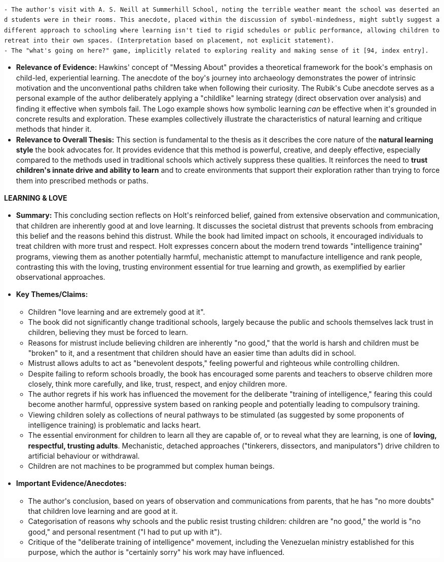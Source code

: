     - The author's visit with A. S. Neill at Summerhill School, noting the terrible weather meant the school was deserted and students were in their rooms. This anecdote, placed within the discussion of symbol-mindedness, might subtly suggest a different approach to schooling where learning isn't tied to rigid schedules or public performance, allowing children to retreat into their own spaces. (Interpretation based on placement, not explicit statement).
    - The "what's going on here?" game, implicitly related to exploring reality and making sense of it [94, index entry].
- **Relevance of Evidence:** Hawkins' concept of "Messing About" provides a theoretical framework for the book's emphasis on child-led, experiential learning. The anecdote of the boy's journey into archaeology demonstrates the power of intrinsic motivation and the unconventional paths children take when following their curiosity. The Rubik's Cube anecdote serves as a personal example of the author deliberately applying a "childlike" learning strategy (direct observation over analysis) and finding it effective when symbols fail. The Logo example shows how symbolic learning _can_ be effective when it's grounded in concrete results and exploration. These examples collectively illustrate the characteristics of natural learning and critique methods that hinder it.
- **Relevance to Overall Thesis:** This section is fundamental to the thesis as it describes the core nature of the **natural learning style** the book advocates for. It provides evidence that this method is powerful, creative, and deeply effective, especially compared to the methods used in traditional schools which actively suppress these qualities. It reinforces the need to **trust children's innate drive and ability to learn** and to create environments that support their exploration rather than trying to force them into prescribed methods or paths.

**LEARNING & LOVE**

- **Summary:** This concluding section reflects on Holt's reinforced belief, gained from extensive observation and communication, that children are inherently good at and love learning. It discusses the societal distrust that prevents schools from embracing this belief and the reasons behind this distrust. While the book had limited impact on schools, it encouraged individuals to treat children with more trust and respect. Holt expresses concern about the modern trend towards "intelligence training" programs, viewing them as another potentially harmful, mechanistic attempt to manufacture intelligence and rank people, contrasting this with the loving, trusting environment essential for true learning and growth, as exemplified by earlier observational approaches.

- **Key Themes/Claims:**
    - Children "love learning and are extremely good at it".
    - The book did not significantly change traditional schools, largely because the public and schools themselves lack trust in children, believing they must be forced to learn.
    - Reasons for mistrust include believing children are inherently "no good," that the world is harsh and children must be "broken" to it, and a resentment that children should have an easier time than adults did in school.
    - Mistrust allows adults to act as "benevolent despots," feeling powerful and righteous while controlling children.
    - Despite failing to reform schools broadly, the book has encouraged some parents and teachers to observe children more closely, think more carefully, and like, trust, respect, and enjoy children more.
    - The author regrets if his work has influenced the movement for the deliberate "training of intelligence," fearing this could become another harmful, oppressive system based on ranking people and potentially leading to compulsory training.
    - Viewing children solely as collections of neural pathways to be stimulated (as suggested by some proponents of intelligence training) is problematic and lacks heart.
    - The essential environment for children to learn all they are capable of, or to reveal what they are learning, is one of **loving, respectful, trusting adults**. Mechanistic, detached approaches ("tinkerers, dissectors, and manipulators") drive children to artificial behaviour or withdrawal.
    - Children are not machines to be programmed but complex human beings.
- **Important Evidence/Anecdotes:**
    - The author's conclusion, based on years of observation and communications from parents, that he has "no more doubts" that children love learning and are good at it.
    - Categorisation of reasons why schools and the public resist trusting children: children are "no good," the world is "no good," and personal resentment ("I had to put up with it").
    - Critique of the "deliberate training of intelligence" movement, including the Venezuelan ministry established for this purpose, which the author is "certainly sorry" his work may have influenced.